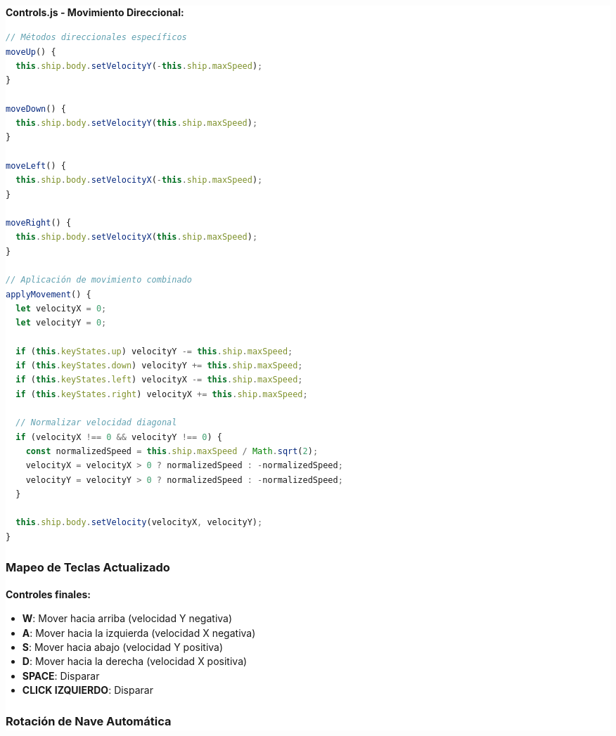 **Controls.js - Movimiento Direccional:**

```javascript
// Métodos direccionales específicos
moveUp() {
  this.ship.body.setVelocityY(-this.ship.maxSpeed);
}

moveDown() {
  this.ship.body.setVelocityY(this.ship.maxSpeed);
}

moveLeft() {
  this.ship.body.setVelocityX(-this.ship.maxSpeed);
}

moveRight() {
  this.ship.body.setVelocityX(this.ship.maxSpeed);
}

// Aplicación de movimiento combinado
applyMovement() {
  let velocityX = 0;
  let velocityY = 0;

  if (this.keyStates.up) velocityY -= this.ship.maxSpeed;
  if (this.keyStates.down) velocityY += this.ship.maxSpeed;
  if (this.keyStates.left) velocityX -= this.ship.maxSpeed;
  if (this.keyStates.right) velocityX += this.ship.maxSpeed;

  // Normalizar velocidad diagonal
  if (velocityX !== 0 && velocityY !== 0) {
    const normalizedSpeed = this.ship.maxSpeed / Math.sqrt(2);
    velocityX = velocityX > 0 ? normalizedSpeed : -normalizedSpeed;
    velocityY = velocityY > 0 ? normalizedSpeed : -normalizedSpeed;
  }

  this.ship.body.setVelocity(velocityX, velocityY);
}
```

### Mapeo de Teclas Actualizado

**Controles finales:**

- **W**: Mover hacia arriba (velocidad Y negativa)
- **A**: Mover hacia la izquierda (velocidad X negativa)
- **S**: Mover hacia abajo (velocidad Y positiva)
- **D**: Mover hacia la derecha (velocidad X positiva)
- **SPACE**: Disparar
- **CLICK IZQUIERDO**: Disparar

### Rotación de Nave Automática
